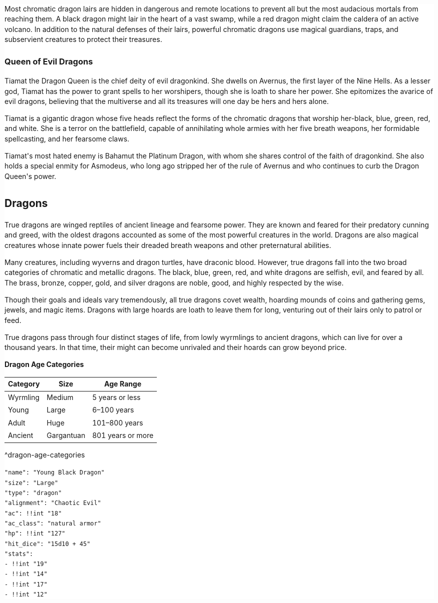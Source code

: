 Most chromatic dragon lairs are hidden in dangerous and remote locations to prevent all but the most audacious mortals from reaching them. A black dragon might lair in the heart of a vast swamp, while a red dragon might claim the caldera of an active volcano. In addition to the natural defenses of their lairs, powerful chromatic dragons use magical guardians, traps, and subservient creatures to protect their treasures.

### Queen of Evil Dragons

Tiamat the Dragon Queen is the chief deity of evil dragonkind. She dwells on Avernus, the first layer of the Nine Hells. As a lesser god, Tiamat has the power to grant spells to her worshipers, though she is loath to share her power. She epitomizes the avarice of evil dragons, believing that the multiverse and all its treasures will one day be hers and hers alone.

Tiamat is a gigantic dragon whose five heads reflect the forms of the chromatic dragons that worship her-black, blue, green, red, and white. She is a terror on the battlefield, capable of annihilating whole armies with her five breath weapons, her formidable spellcasting, and her fearsome claws.

Tiamat's most hated enemy is Bahamut the Platinum Dragon, with whom she shares control of the faith of dragonkind. She also holds a special enmity for Asmodeus, who long ago stripped her of the rule of Avernus and who continues to curb the Dragon Queen's power.

## Dragons

True dragons are winged reptiles of ancient lineage and fearsome power. They are known and feared for their predatory cunning and greed, with the oldest dragons accounted as some of the most powerful creatures in the world. Dragons are also magical creatures whose innate power fuels their dreaded breath weapons and other preternatural abilities.

Many creatures, including wyverns and dragon turtles, have draconic blood. However, true dragons fall into the two broad categories of chromatic and metallic dragons. The black, blue, green, red, and white dragons are selfish, evil, and feared by all. The brass, bronze, copper, gold, and silver dragons are noble, good, and highly respected by the wise.

Though their goals and ideals vary tremendously, all true dragons covet wealth, hoarding mounds of coins and gathering gems, jewels, and magic items. Dragons with large hoards are loath to leave them for long, venturing out of their lairs only to patrol or feed.

True dragons pass through four distinct stages of life, from lowly wyrmlings to ancient dragons, which can live for over a thousand years. In that time, their might can become unrivaled and their hoards can grow beyond price.

**Dragon Age Categories**

| Category | Size | Age Range |
|----------|------|-----------|
| Wyrmling | Medium | 5 years or less |
| Young | Large | 6–100 years |
| Adult | Huge | 101–800 years |
| Ancient | Gargantuan | 801 years or more |
^dragon-age-categories

```statblock
"name": "Young Black Dragon"
"size": "Large"
"type": "dragon"
"alignment": "Chaotic Evil"
"ac": !!int "18"
"ac_class": "natural armor"
"hp": !!int "127"
"hit_dice": "15d10 + 45"
"stats":
- !!int "19"
- !!int "14"
- !!int "17"
- !!int "12"
```